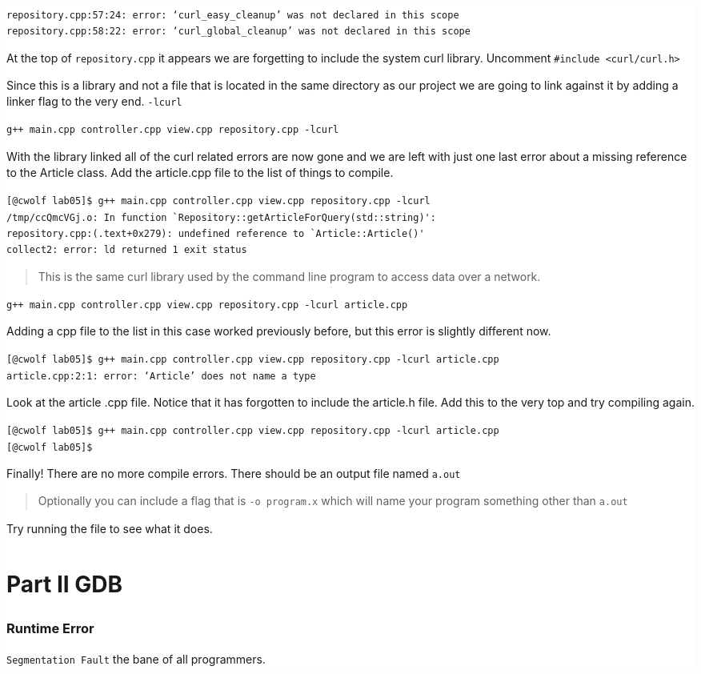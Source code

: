 ```
repository.cpp:57:24: error: ‘curl_easy_cleanup’ was not declared in this scope
repository.cpp:58:22: error: ‘curl_global_cleanup’ was not declared in this scope
```

At the top of `repository.cpp` it appears we are forgetting to include the system curl library. Uncomment `#include <curl/curl.h>`

Since this is a library and not a file that is located in the same directory as our project we are going to link against it by adding a linker flag to the very end. `-lcurl`

`g++ main.cpp controller.cpp view.cpp repository.cpp -lcurl`

With the library linked all of the curl related errors are now gone and we are left with just one last error about a missing reference to the Article class. Add the article.cpp file to the list of things to compile.

```
[@cwolf lab05]$ g++ main.cpp controller.cpp view.cpp repository.cpp -lcurl
/tmp/ccQmcVGj.o: In function `Repository::getArticleForQuery(std::string)':
repository.cpp:(.text+0x279): undefined reference to `Article::Article()'
collect2: error: ld returned 1 exit status

```

> This is the same curl library used by the command line program to access data over a network.

`g++ main.cpp controller.cpp view.cpp repository.cpp -lcurl article.cpp`

Adding a cpp file to the list in this case worked previously before, but this error is slightly different now.

```
[@cwolf lab05]$ g++ main.cpp controller.cpp view.cpp repository.cpp -lcurl article.cpp
article.cpp:2:1: error: ‘Article’ does not name a type

```

Look at the article .cpp file. Notice that it has forgotten to include the article.h file. Add this to the very top and try compiling again.

```
[@cwolf lab05]$ g++ main.cpp controller.cpp view.cpp repository.cpp -lcurl article.cpp
[@cwolf lab05]$

```

Finally! There are no more compile errors. There should be an output file named `a.out`

> Optionally you can include a flag that is `-o program.x` which will name your program something other than `a.out`

Try running the file to see what it does.

# Part II GDB
### Runtime Error

`Segmentation Fault` the bane of all programmers.
